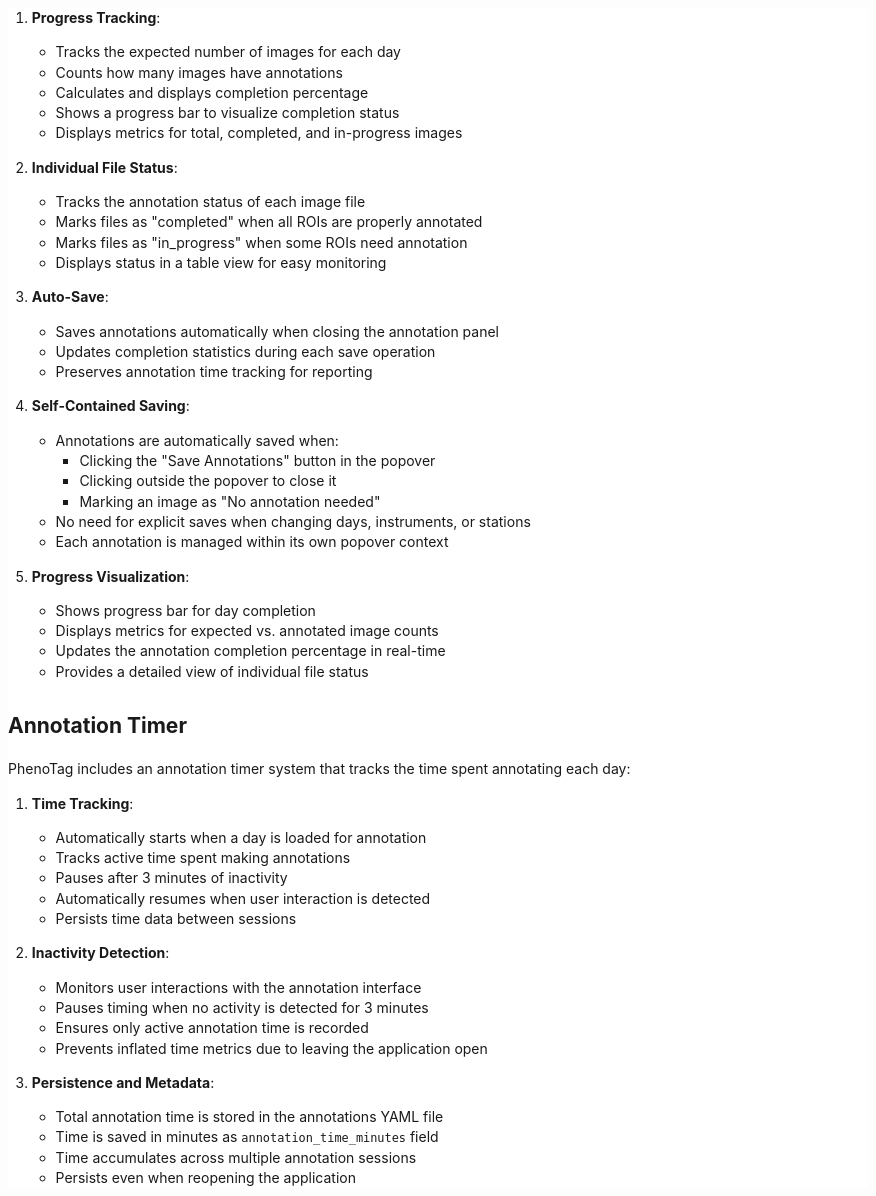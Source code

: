 1. **Progress Tracking**:
   - Tracks the expected number of images for each day
   - Counts how many images have annotations
   - Calculates and displays completion percentage
   - Shows a progress bar to visualize completion status
   - Displays metrics for total, completed, and in-progress images

2. **Individual File Status**:
   - Tracks the annotation status of each image file
   - Marks files as "completed" when all ROIs are properly annotated
   - Marks files as "in_progress" when some ROIs need annotation
   - Displays status in a table view for easy monitoring

3. **Auto-Save**:
   - Saves annotations automatically when closing the annotation panel
   - Updates completion statistics during each save operation
   - Preserves annotation time tracking for reporting

4. **Self-Contained Saving**:
   - Annotations are automatically saved when:
     - Clicking the "Save Annotations" button in the popover
     - Clicking outside the popover to close it
     - Marking an image as "No annotation needed"
   - No need for explicit saves when changing days, instruments, or stations
   - Each annotation is managed within its own popover context

5. **Progress Visualization**:
   - Shows progress bar for day completion
   - Displays metrics for expected vs. annotated image counts
   - Updates the annotation completion percentage in real-time
   - Provides a detailed view of individual file status

## Annotation Timer

PhenoTag includes an annotation timer system that tracks the time spent annotating each day:

1. **Time Tracking**:
   - Automatically starts when a day is loaded for annotation
   - Tracks active time spent making annotations
   - Pauses after 3 minutes of inactivity
   - Automatically resumes when user interaction is detected
   - Persists time data between sessions

2. **Inactivity Detection**:
   - Monitors user interactions with the annotation interface
   - Pauses timing when no activity is detected for 3 minutes
   - Ensures only active annotation time is recorded
   - Prevents inflated time metrics due to leaving the application open

3. **Persistence and Metadata**:
   - Total annotation time is stored in the annotations YAML file
   - Time is saved in minutes as `annotation_time_minutes` field
   - Time accumulates across multiple annotation sessions
   - Persists even when reopening the application
